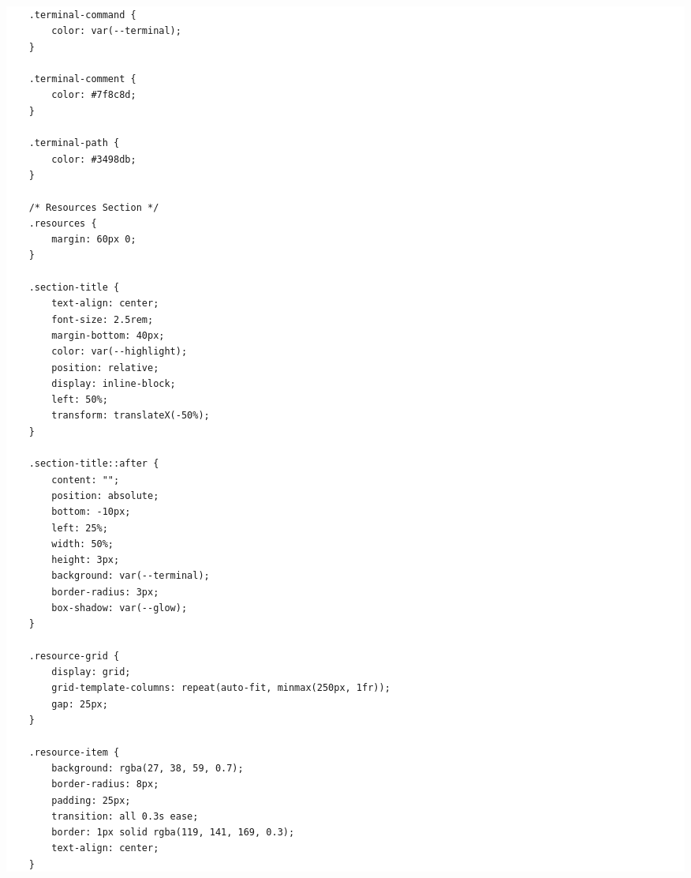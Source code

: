        .terminal-command {
            color: var(--terminal);
        }
        
        .terminal-comment {
            color: #7f8c8d;
        }
        
        .terminal-path {
            color: #3498db;
        }
        
        /* Resources Section */
        .resources {
            margin: 60px 0;
        }
        
        .section-title {
            text-align: center;
            font-size: 2.5rem;
            margin-bottom: 40px;
            color: var(--highlight);
            position: relative;
            display: inline-block;
            left: 50%;
            transform: translateX(-50%);
        }
        
        .section-title::after {
            content: "";
            position: absolute;
            bottom: -10px;
            left: 25%;
            width: 50%;
            height: 3px;
            background: var(--terminal);
            border-radius: 3px;
            box-shadow: var(--glow);
        }
        
        .resource-grid {
            display: grid;
            grid-template-columns: repeat(auto-fit, minmax(250px, 1fr));
            gap: 25px;
        }
        
        .resource-item {
            background: rgba(27, 38, 59, 0.7);
            border-radius: 8px;
            padding: 25px;
            transition: all 0.3s ease;
            border: 1px solid rgba(119, 141, 169, 0.3);
            text-align: center;
        }
        